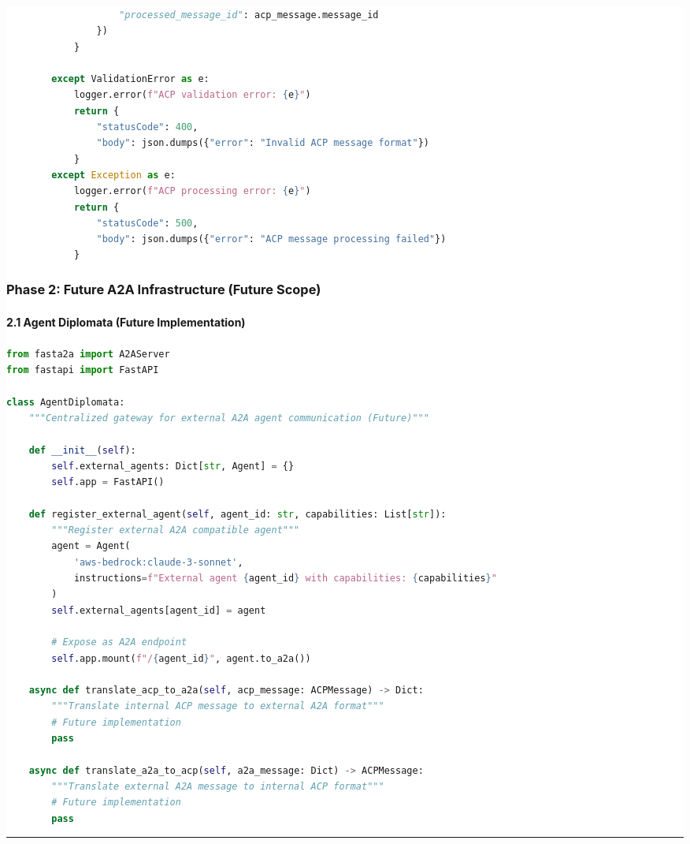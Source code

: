 ```python
                    "processed_message_id": acp_message.message_id
                })
            }
            
        except ValidationError as e:
            logger.error(f"ACP validation error: {e}")
            return {
                "statusCode": 400,
                "body": json.dumps({"error": "Invalid ACP message format"})
            }
        except Exception as e:
            logger.error(f"ACP processing error: {e}")
            return {
                "statusCode": 500,
                "body": json.dumps({"error": "ACP message processing failed"})
            }
```

### **Phase 2: Future A2A Infrastructure (Future Scope)**

#### **2.1 Agent Diplomata (Future Implementation)**

```python
from fasta2a import A2AServer
from fastapi import FastAPI

class AgentDiplomata:
    """Centralized gateway for external A2A agent communication (Future)"""
    
    def __init__(self):
        self.external_agents: Dict[str, Agent] = {}
        self.app = FastAPI()
        
    def register_external_agent(self, agent_id: str, capabilities: List[str]):
        """Register external A2A compatible agent"""
        agent = Agent(
            'aws-bedrock:claude-3-sonnet',
            instructions=f"External agent {agent_id} with capabilities: {capabilities}"
        )
        self.external_agents[agent_id] = agent
        
        # Expose as A2A endpoint
        self.app.mount(f"/{agent_id}", agent.to_a2a())
    
    async def translate_acp_to_a2a(self, acp_message: ACPMessage) -> Dict:
        """Translate internal ACP message to external A2A format"""
        # Future implementation
        pass
    
    async def translate_a2a_to_acp(self, a2a_message: Dict) -> ACPMessage:
        """Translate external A2A message to internal ACP format"""
        # Future implementation
        pass
```

---